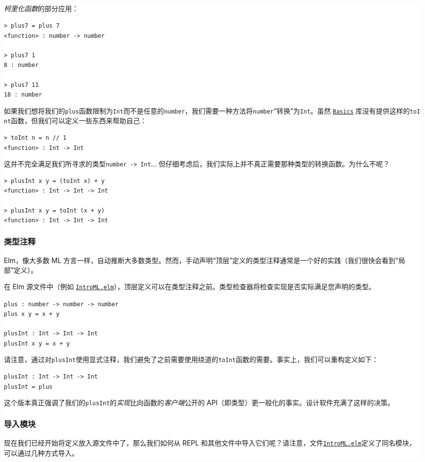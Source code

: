 *柯里化函数*的部分应用：

```
> plus7 = plus 7
<function> : number -> number

> plus7 1
8 : number

> plus7 11
18 : number 
```

如果我们想将我们的`plus`函数限制为`Int`而不是任意的`number`，我们需要一种方法将`number`“转换”为`Int`。虽然 [`Basics`](http://package.elm-lang.org/packages/elm-lang/core/1.0.0/Basics) 库没有提供这样的`toInt`函数，但我们可以定义一些东西来帮助自己：

```
> toInt n = n // 1
<function> : Int -> Int 
```

这并不完全满足我们所寻求的类型`number -> Int`... 但仔细考虑后，我们实际上并不真正需要那种类型的转换函数。为什么不呢？

```
> plusInt x y = (toInt x) + y
<function> : Int -> Int -> Int

> plusInt x y = toInt (x + y)
<function> : Int -> Int -> Int 
```

### 类型注释

Elm，像大多数 ML 方言一样，自动推断大多数类型。然而，手动声明“顶层”定义的类型注释通常是一个好的实践（我们很快会看到“局部”定义）。

在 Elm 源文件中（例如 [`IntroML.elm`](https://www.classes.cs.uchicago.edu/archive/2015/winter/22300-1/public-code/IntroML.elm)），顶层定义可以在类型注释之前。类型检查器将检查实现是否实际满足您声明的类型。

```
plus : number -> number -> number
plus x y = x + y

plusInt : Int -> Int -> Int
plusInt x y = x + y 
```

请注意，通过对`plusInt`使用显式注释，我们避免了之前需要使用绕道的`toInt`函数的需要。事实上，我们可以重构定义如下：

```
plusInt : Int -> Int -> Int
plusInt = plus 
```

这个版本真正强调了我们的`plusInt`的*实现*比向函数的*客户端*公开的 API（即类型）更一般化的事实。设计软件充满了这样的决策。

### 导入模块

现在我们已经开始将定义放入源文件中了，那么我们如何从 REPL 和其他文件中导入它们呢？请注意，文件[`IntroML.elm`](https://www.classes.cs.uchicago.edu/archive/2015/winter/22300-1/public-code/IntroML.elm)定义了同名模块，可以通过几种方式导入。
